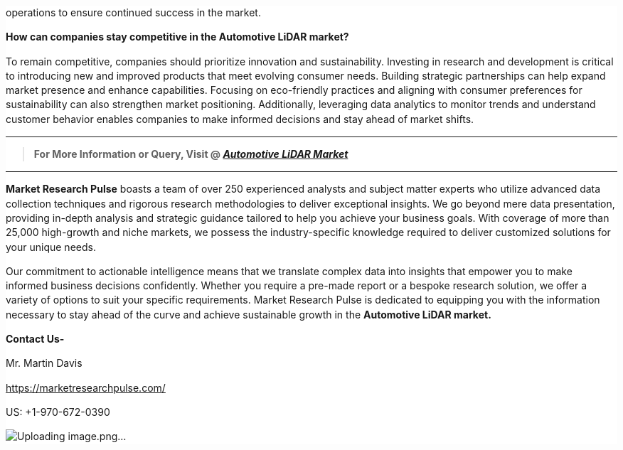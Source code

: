 operations to ensure continued success in the market.</p><p><strong>How can companies stay competitive in the Automotive LiDAR market?</strong></p><p>To remain competitive, companies should prioritize innovation and sustainability. Investing in research and development is critical to introducing new and improved products that meet evolving consumer needs. Building strategic partnerships can help expand market presence and enhance capabilities. Focusing on eco-friendly practices and aligning with consumer preferences for sustainability can also strengthen market positioning. Additionally, leveraging data analytics to monitor trends and understand customer behavior enables companies to make informed decisions and stay ahead of market shifts.</p><hr /><blockquote><p><strong>For More Information or Query, Visit @&nbsp;<em><a href="https://marketresearchpulse.com/report/109219/automotive-lidar-market?utm_source=Linkedin&utm_medium=019">Automotive LiDAR Market</a></em></strong></p></blockquote><hr /><p><strong>Market Research Pulse</strong> boasts a team of over 250 experienced analysts and subject matter experts who utilize advanced data collection techniques and rigorous research methodologies to deliver exceptional insights. We go beyond mere data presentation, providing in-depth analysis and strategic guidance tailored to help you achieve your business goals. With coverage of more than 25,000 high-growth and niche markets, we possess the industry-specific knowledge required to deliver customized solutions for your unique needs.</p><p>Our commitment to actionable intelligence means that we translate complex data into insights that empower you to make informed business decisions confidently. Whether you require a pre-made report or a bespoke research solution, we offer a variety of options to suit your specific requirements. Market Research Pulse is dedicated to equipping you with the information necessary to stay ahead of the curve and achieve sustainable growth in the <strong>Automotive LiDAR market.</strong></p><p><strong>Contact Us-</strong></p><p>Mr. Martin Davis</p><p>https://marketresearchpulse.com/</p><p>US: +1-970-672-0390</p>
![Uploading image.png…]()
